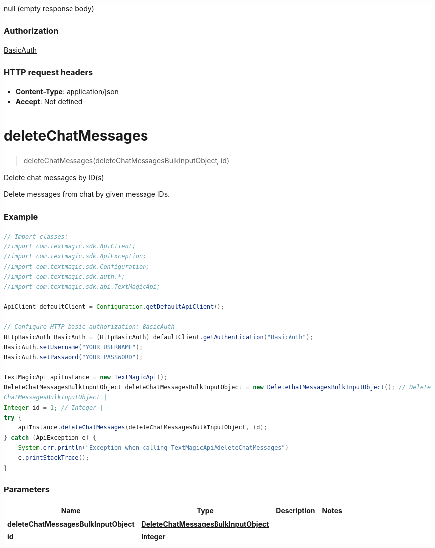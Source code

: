 null (empty response body)

### Authorization

[BasicAuth](../README.md#BasicAuth)

### HTTP request headers

 - **Content-Type**: application/json
 - **Accept**: Not defined

<a name="deleteChatMessages"></a>
# **deleteChatMessages**
> deleteChatMessages(deleteChatMessagesBulkInputObject, id)

Delete chat messages by ID(s)

Delete messages from chat by given message IDs.

### Example
```java
// Import classes:
//import com.textmagic.sdk.ApiClient;
//import com.textmagic.sdk.ApiException;
//import com.textmagic.sdk.Configuration;
//import com.textmagic.sdk.auth.*;
//import com.textmagic.sdk.api.TextMagicApi;

ApiClient defaultClient = Configuration.getDefaultApiClient();

// Configure HTTP basic authorization: BasicAuth
HttpBasicAuth BasicAuth = (HttpBasicAuth) defaultClient.getAuthentication("BasicAuth");
BasicAuth.setUsername("YOUR USERNAME");
BasicAuth.setPassword("YOUR PASSWORD");

TextMagicApi apiInstance = new TextMagicApi();
DeleteChatMessagesBulkInputObject deleteChatMessagesBulkInputObject = new DeleteChatMessagesBulkInputObject(); // DeleteChatMessagesBulkInputObject | 
Integer id = 1; // Integer | 
try {
    apiInstance.deleteChatMessages(deleteChatMessagesBulkInputObject, id);
} catch (ApiException e) {
    System.err.println("Exception when calling TextMagicApi#deleteChatMessages");
    e.printStackTrace();
}
```

### Parameters

Name | Type | Description  | Notes
------------- | ------------- | ------------- | -------------
 **deleteChatMessagesBulkInputObject** | [**DeleteChatMessagesBulkInputObject**](DeleteChatMessagesBulkInputObject.md)|  |
 **id** | **Integer**|  |
